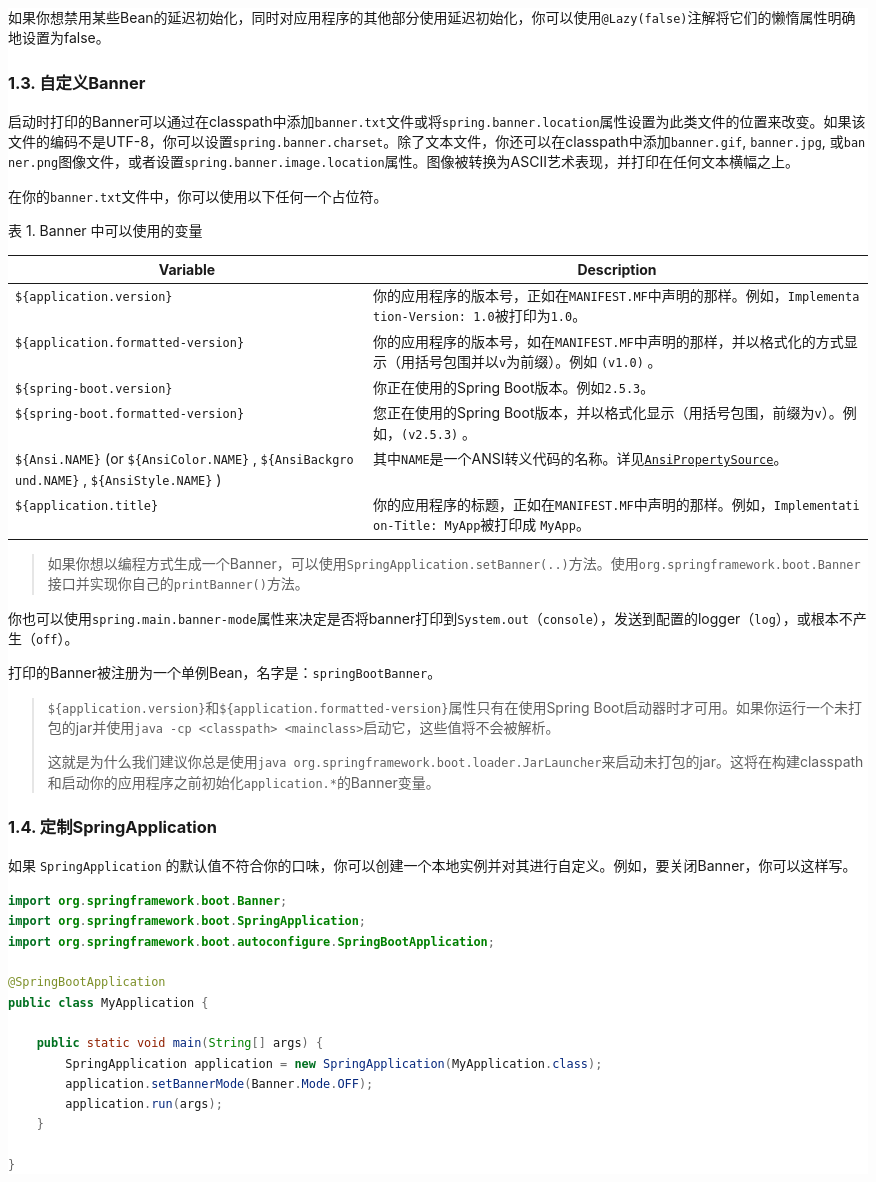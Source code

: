 如果你想禁用某些Bean的延迟初始化，同时对应用程序的其他部分使用延迟初始化，你可以使用`@Lazy(false)`注解将它们的懒惰属性明确地设置为false。

### 1.3. 自定义Banner

启动时打印的Banner可以通过在classpath中添加`banner.txt`文件或将`spring.banner.location`属性设置为此类文件的位置来改变。如果该文件的编码不是UTF-8，你可以设置`spring.banner.charset`。除了文本文件，你还可以在classpath中添加`banner.gif`, `banner.jpg`, 或`banner.png`图像文件，或者设置`spring.banner.image.location`属性。图像被转换为ASCII艺术表现，并打印在任何文本横幅之上。

在你的`banner.txt`文件中，你可以使用以下任何一个占位符。

表 1. Banner 中可以使用的变量

|Variable|Description|
| --- | --- |
|`${application.version}`|你的应用程序的版本号，正如在`MANIFEST.MF`中声明的那样。例如，`Implementation-Version: 1.0`被打印为`1.0`。|
|`${application.formatted-version}`|你的应用程序的版本号，如在`MANIFEST.MF`中声明的那样，并以格式化的方式显示（用括号包围并以`v`为前缀）。例如 `(v1.0)` 。|
|`${spring-boot.version}`|你正在使用的Spring Boot版本。例如`2.5.3`。|
|`${spring-boot.formatted-version}`|您正在使用的Spring Boot版本，并以格式化显示（用括号包围，前缀为`v`）。例如，`(v2.5.3)` 。|
|`${Ansi.NAME}` (or `${AnsiColor.NAME}` , `${AnsiBackground.NAME}` , `${AnsiStyle.NAME}` )|其中`NAME`是一个ANSI转义代码的名称。详见[`AnsiPropertySource`](https://github.com/spring-projects/spring-boot/tree/v2.5.3/spring-boot-project/spring-boot/src/main/java/org/springframework/boot/ansi/AnsiPropertySource.java)。|
|`${application.title}`|你的应用程序的标题，正如在`MANIFEST.MF`中声明的那样。例如，`Implementation-Title: MyApp`被打印成 `MyApp`。|

> 如果你想以编程方式生成一个Banner，可以使用`SpringApplication.setBanner(..)`方法。使用`org.springframework.boot.Banner`接口并实现你自己的`printBanner()`方法。

你也可以使用`spring.main.banner-mode`属性来决定是否将banner打印到`System.out`（`console`），发送到配置的logger（`log`），或根本不产生（`off`）。

打印的Banner被注册为一个单例Bean，名字是：`springBootBanner`。

> `${application.version}`和`${application.formatted-version}`属性只有在使用Spring Boot启动器时才可用。如果你运行一个未打包的jar并使用`java -cp <classpath> <mainclass>`启动它，这些值将不会被解析。
>
> 这就是为什么我们建议你总是使用`java org.springframework.boot.loader.JarLauncher`来启动未打包的jar。这将在构建classpath和启动你的应用程序之前初始化`application.*`的Banner变量。

### 1.4. 定制SpringApplication

如果 `SpringApplication` 的默认值不符合你的口味，你可以创建一个本地实例并对其进行自定义。例如，要关闭Banner，你可以这样写。

```java
import org.springframework.boot.Banner;
import org.springframework.boot.SpringApplication;
import org.springframework.boot.autoconfigure.SpringBootApplication;

@SpringBootApplication
public class MyApplication {

    public static void main(String[] args) {
        SpringApplication application = new SpringApplication(MyApplication.class);
        application.setBannerMode(Banner.Mode.OFF);
        application.run(args);
    }

}
```
